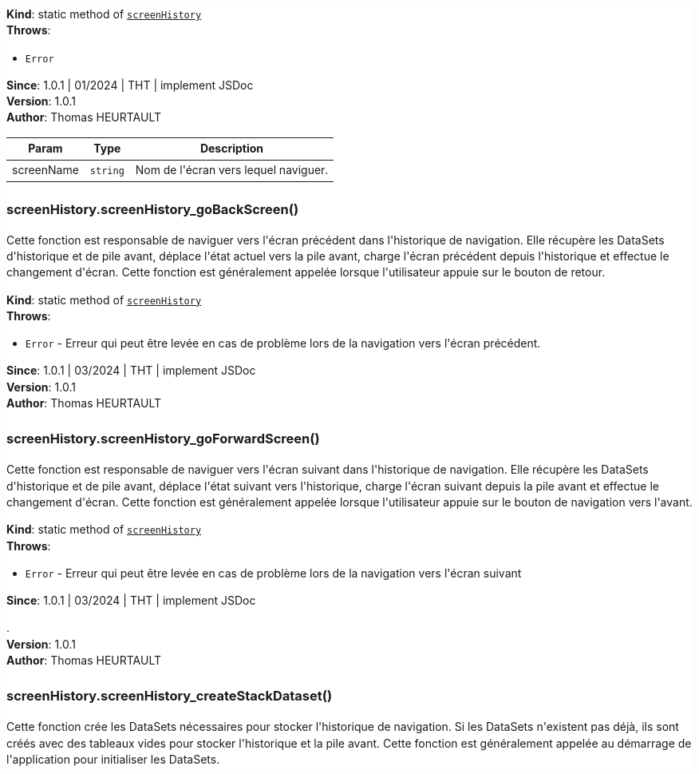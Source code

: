 **Kind**: static method of [<code>screenHistory</code>](#screenHistory)  
**Throws**:

- <code>Error</code> 

**Since**: 1.0.1  | 01/2024   | THT    | implement JSDoc  
**Version**: 1.0.1  
**Author**: Thomas HEURTAULT  

| Param | Type | Description |
| --- | --- | --- |
| screenName | <code>string</code> | Nom de l'écran vers lequel naviguer. |

<a name="screenHistory.screenHistory_goBackScreen"></a>

### screenHistory.screenHistory\_goBackScreen()
Cette fonction est responsable de naviguer vers l'écran précédent dans l'historique de navigation.
Elle récupère les DataSets d'historique et de pile avant, déplace l'état actuel vers la pile avant,
charge l'écran précédent depuis l'historique et effectue le changement d'écran.
Cette fonction est généralement appelée lorsque l'utilisateur appuie sur le bouton de retour.

**Kind**: static method of [<code>screenHistory</code>](#screenHistory)  
**Throws**:

- <code>Error</code> - Erreur qui peut être levée en cas de problème lors de la navigation vers l'écran précédent.

**Since**: 1.0.1  | 03/2024   | THT    | implement JSDoc  
**Version**: 1.0.1  
**Author**: Thomas HEURTAULT  
<a name="screenHistory.screenHistory_goForwardScreen"></a>

### screenHistory.screenHistory\_goForwardScreen()
Cette fonction est responsable de naviguer vers l'écran suivant dans l'historique de navigation.
Elle récupère les DataSets d'historique et de pile avant, déplace l'état suivant vers l'historique,
charge l'écran suivant depuis la pile avant et effectue le changement d'écran.
Cette fonction est généralement appelée lorsque l'utilisateur appuie sur le bouton de navigation vers l'avant.

**Kind**: static method of [<code>screenHistory</code>](#screenHistory)  
**Throws**:

- <code>Error</code> - Erreur qui peut être levée en cas de problème lors de la navigation vers l'écran suivant

**Since**: 1.0.1  | 03/2024   | THT    | implement JSDoc

.  
**Version**: 1.0.1  
**Author**: Thomas HEURTAULT  
<a name="screenHistory.screenHistory_createStackDataset"></a>

### screenHistory.screenHistory\_createStackDataset()
Cette fonction crée les DataSets nécessaires pour stocker l'historique de navigation.
Si les DataSets n'existent pas déjà, ils sont créés avec des tableaux vides pour stocker l'historique et la pile avant.
Cette fonction est généralement appelée au démarrage de l'application pour initialiser les DataSets.
